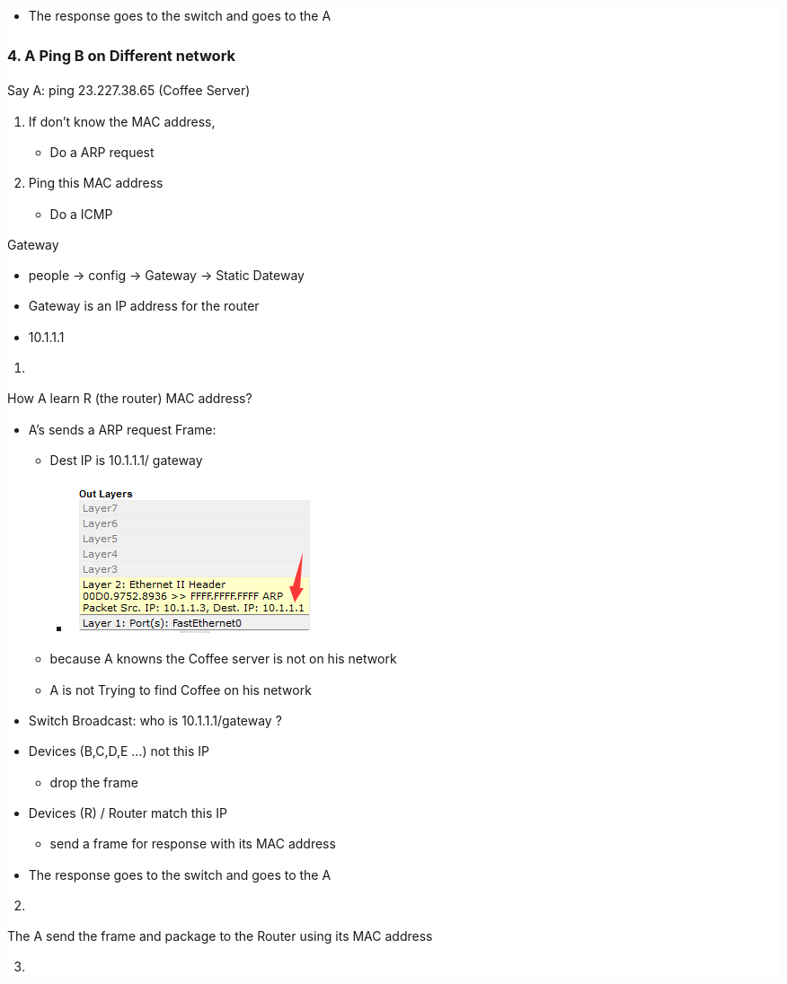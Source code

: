 - The response goes to the switch and goes to the A 





### 4. A Ping B on Different network

Say A: ping 23.227.38.65 (Coffee Server)

1. If don’t know the MAC address,
   - Do a ARP request 

2. Ping this MAC address
   - Do a ICMP 



Gateway 

- people -> config -> Gateway -> Static Dateway

- Gateway is an IP address for the router 
- 10.1.1.1



1. 

How A learn R (the router) MAC address?

- A’s  sends a ARP request Frame:

  - Dest IP is 10.1.1.1/ gateway
    - ![image-20221121081634256](./assets/image-20221121081634256-1668989795932-21.png) 

  - because A knowns the Coffee server is not on his network
  - A is not Trying to find Coffee on his network 

- Switch Broadcast: who is 10.1.1.1/gateway ?
- Devices (B,C,D,E …) not this IP 
  - drop the frame
- Devices (R) / Router match this IP 
  - send a frame for response with its MAC address 

- The response goes to the switch and goes to the A 

2. 

The A send the frame and package to the Router using its MAC address

3. 
